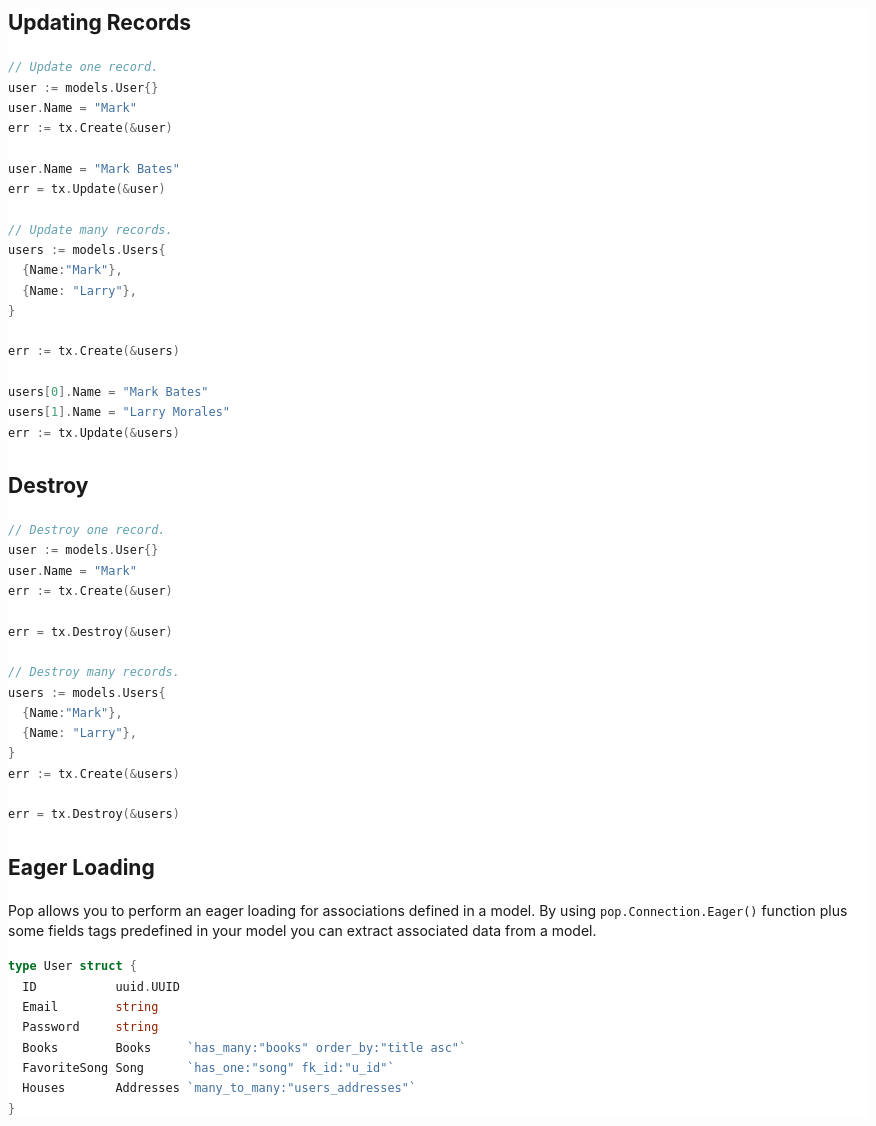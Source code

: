 ## Updating Records

```go
// Update one record.
user := models.User{}
user.Name = "Mark"
err := tx.Create(&user)

user.Name = "Mark Bates"
err = tx.Update(&user)

// Update many records.
users := models.Users{
  {Name:"Mark"},
  {Name: "Larry"},
}

err := tx.Create(&users)

users[0].Name = "Mark Bates"
users[1].Name = "Larry Morales"
err := tx.Update(&users)
```

## Destroy

```go
// Destroy one record.
user := models.User{}
user.Name = "Mark"
err := tx.Create(&user)

err = tx.Destroy(&user)

// Destroy many records.
users := models.Users{
  {Name:"Mark"},
  {Name: "Larry"},
}
err := tx.Create(&users)

err = tx.Destroy(&users)
```

## Eager Loading

Pop allows you to perform an eager loading for associations defined in a model. By using `pop.Connection.Eager()` function plus some fields tags predefined in your model you can extract associated data from a model.

```go
type User struct {
  ID           uuid.UUID
  Email        string
  Password     string
  Books        Books     `has_many:"books" order_by:"title asc"`
  FavoriteSong Song      `has_one:"song" fk_id:"u_id"`
  Houses       Addresses `many_to_many:"users_addresses"`
}
```

